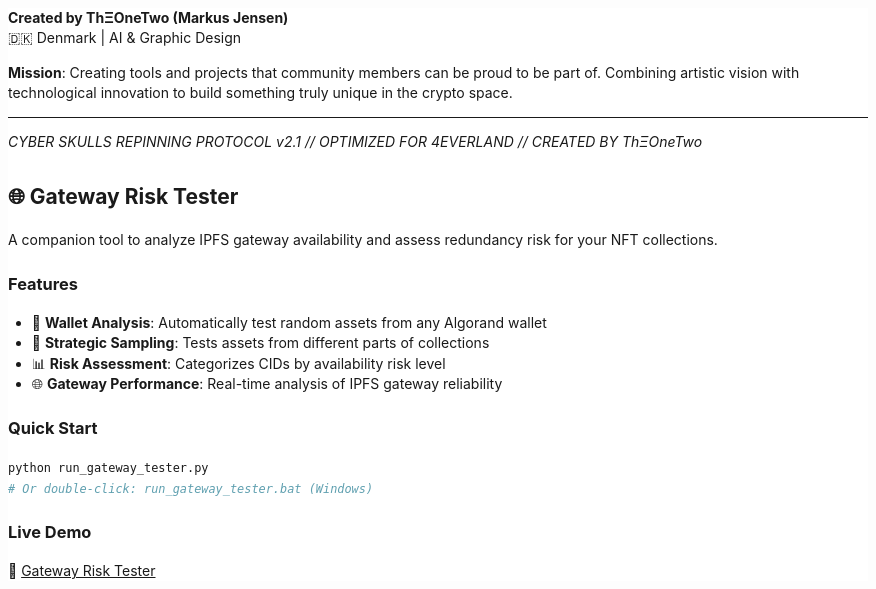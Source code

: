 **Created by ThΞOneTwo (Markus Jensen)**  
🇩🇰 Denmark | AI & Graphic Design  

**Mission**: Creating tools and projects that community members can be proud to be part of. Combining artistic vision with technological innovation to build something truly unique in the crypto space.

---

*CYBER SKULLS REPINNING PROTOCOL v2.1 // OPTIMIZED FOR 4EVERLAND // CREATED BY ThΞOneTwo*

## 🌐 Gateway Risk Tester

A companion tool to analyze IPFS gateway availability and assess redundancy risk for your NFT collections.

### Features
- 👛 **Wallet Analysis**: Automatically test random assets from any Algorand wallet
- 🎯 **Strategic Sampling**: Tests assets from different parts of collections
- 📊 **Risk Assessment**: Categorizes CIDs by availability risk level
- 🌐 **Gateway Performance**: Real-time analysis of IPFS gateway reliability

### Quick Start
```bash
python run_gateway_tester.py
# Or double-click: run_gateway_tester.bat (Windows)
```

### Live Demo
🔗 [Gateway Risk Tester](https:/gatewaytester.streamlit.app) 